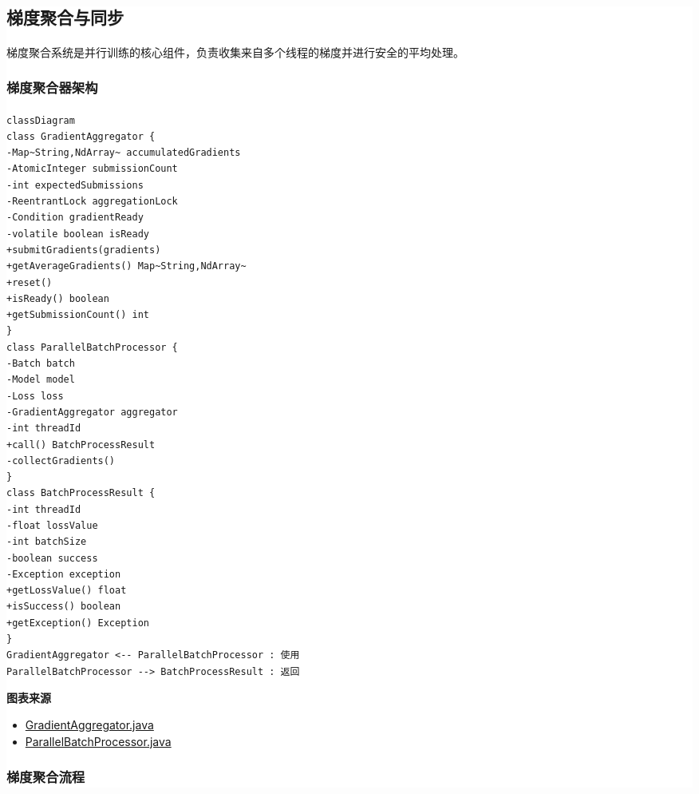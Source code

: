 ## 梯度聚合与同步

梯度聚合系统是并行训练的核心组件，负责收集来自多个线程的梯度并进行安全的平均处理。

### 梯度聚合器架构

```mermaid
classDiagram
class GradientAggregator {
-Map~String,NdArray~ accumulatedGradients
-AtomicInteger submissionCount
-int expectedSubmissions
-ReentrantLock aggregationLock
-Condition gradientReady
-volatile boolean isReady
+submitGradients(gradients)
+getAverageGradients() Map~String,NdArray~
+reset()
+isReady() boolean
+getSubmissionCount() int
}
class ParallelBatchProcessor {
-Batch batch
-Model model
-Loss loss
-GradientAggregator aggregator
-int threadId
+call() BatchProcessResult
-collectGradients()
}
class BatchProcessResult {
-int threadId
-float lossValue
-int batchSize
-boolean success
-Exception exception
+getLossValue() float
+isSuccess() boolean
+getException() Exception
}
GradientAggregator <-- ParallelBatchProcessor : 使用
ParallelBatchProcessor --> BatchProcessResult : 返回
```

**图表来源**
- [GradientAggregator.java](file://tinyai-dl-ml/src/main/java/io/leavesfly/tinyai/ml/parallel/GradientAggregator.java#L15-L30)
- [ParallelBatchProcessor.java](file://tinyai-dl-ml/src/main/java/io/leavesfly/tinyai/ml/parallel/ParallelBatchProcessor.java#L18-L30)

### 梯度聚合流程
